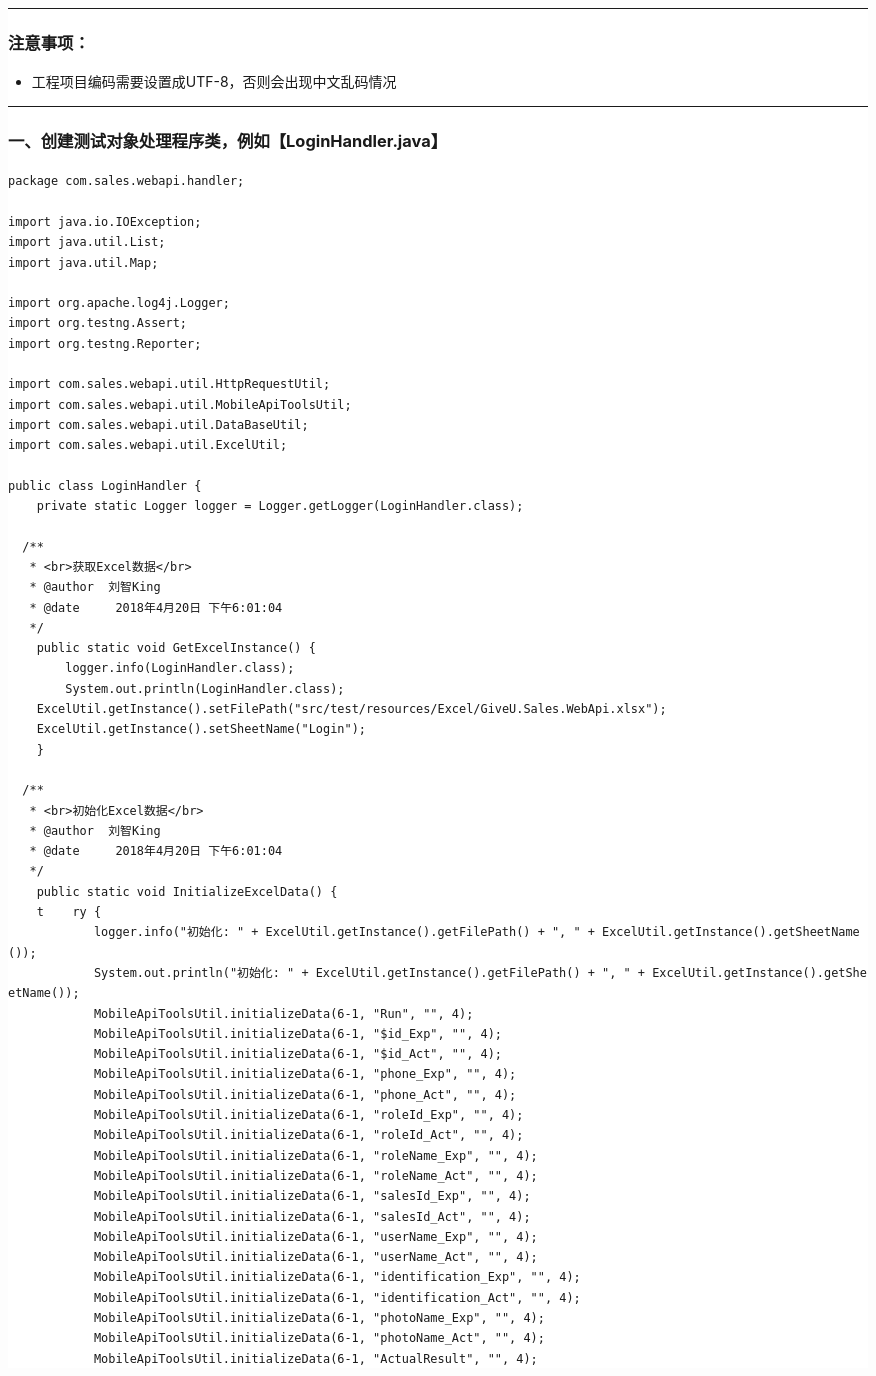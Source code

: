  ---
### 注意事项：
 - 工程项目编码需要设置成UTF-8，否则会出现中文乱码情况

 ---
### 一、创建测试对象处理程序类，例如【LoginHandler.java】
    package com.sales.webapi.handler;

    import java.io.IOException;
    import java.util.List;
    import java.util.Map;

    import org.apache.log4j.Logger;
    import org.testng.Assert;
    import org.testng.Reporter;

    import com.sales.webapi.util.HttpRequestUtil;
    import com.sales.webapi.util.MobileApiToolsUtil;
    import com.sales.webapi.util.DataBaseUtil;
    import com.sales.webapi.util.ExcelUtil;

    public class LoginHandler {
        private static Logger logger = Logger.getLogger(LoginHandler.class);

      /**
       * <br>获取Excel数据</br>
       * @author  刘智King
       * @date     2018年4月20日 下午6:01:04
       */
        public static void GetExcelInstance() {
            logger.info(LoginHandler.class);
            System.out.println(LoginHandler.class);
        ExcelUtil.getInstance().setFilePath("src/test/resources/Excel/GiveU.Sales.WebApi.xlsx");
        ExcelUtil.getInstance().setSheetName("Login");
        }
    
      /**
       * <br>初始化Excel数据</br>
       * @author  刘智King
       * @date     2018年4月20日 下午6:01:04
       */
        public static void InitializeExcelData() { 
        t    ry {
                logger.info("初始化: " + ExcelUtil.getInstance().getFilePath() + ", " + ExcelUtil.getInstance().getSheetName());
                System.out.println("初始化: " + ExcelUtil.getInstance().getFilePath() + ", " + ExcelUtil.getInstance().getSheetName());
                MobileApiToolsUtil.initializeData(6-1, "Run", "", 4);
                MobileApiToolsUtil.initializeData(6-1, "$id_Exp", "", 4);
                MobileApiToolsUtil.initializeData(6-1, "$id_Act", "", 4);
                MobileApiToolsUtil.initializeData(6-1, "phone_Exp", "", 4);
                MobileApiToolsUtil.initializeData(6-1, "phone_Act", "", 4);
                MobileApiToolsUtil.initializeData(6-1, "roleId_Exp", "", 4);
                MobileApiToolsUtil.initializeData(6-1, "roleId_Act", "", 4);
                MobileApiToolsUtil.initializeData(6-1, "roleName_Exp", "", 4);
                MobileApiToolsUtil.initializeData(6-1, "roleName_Act", "", 4);
                MobileApiToolsUtil.initializeData(6-1, "salesId_Exp", "", 4);
                MobileApiToolsUtil.initializeData(6-1, "salesId_Act", "", 4);
                MobileApiToolsUtil.initializeData(6-1, "userName_Exp", "", 4);
                MobileApiToolsUtil.initializeData(6-1, "userName_Act", "", 4);
                MobileApiToolsUtil.initializeData(6-1, "identification_Exp", "", 4);
                MobileApiToolsUtil.initializeData(6-1, "identification_Act", "", 4);
                MobileApiToolsUtil.initializeData(6-1, "photoName_Exp", "", 4);
                MobileApiToolsUtil.initializeData(6-1, "photoName_Act", "", 4);
                MobileApiToolsUtil.initializeData(6-1, "ActualResult", "", 4);